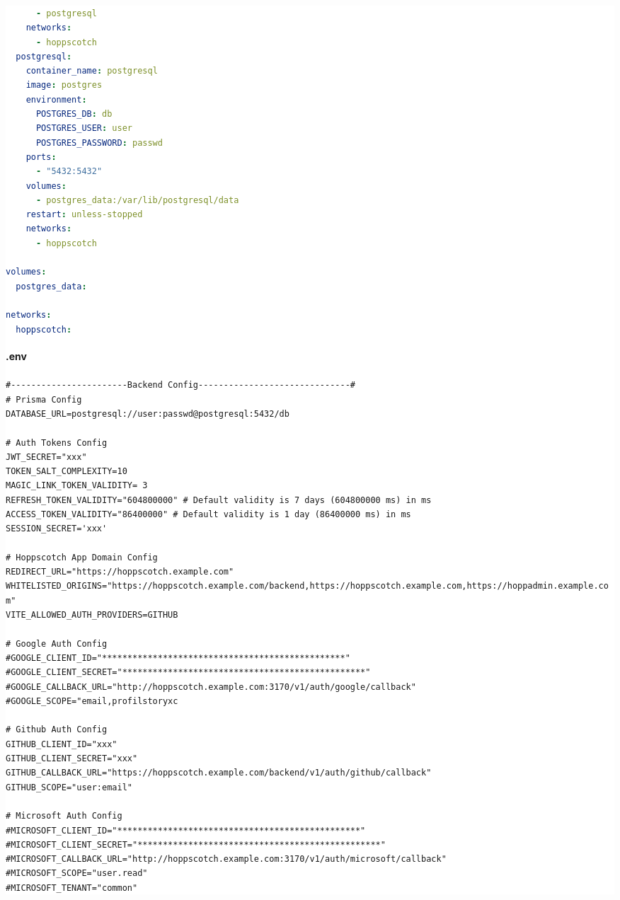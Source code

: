 ```yaml
      - postgresql
    networks:
      - hoppscotch
  postgresql:
    container_name: postgresql
    image: postgres
    environment:
      POSTGRES_DB: db
      POSTGRES_USER: user
      POSTGRES_PASSWORD: passwd
    ports:
      - "5432:5432"
    volumes:
      - postgres_data:/var/lib/postgresql/data
    restart: unless-stopped
    networks:
      - hoppscotch

volumes:
  postgres_data:

networks:
  hoppscotch:
```

#### .env

```properties
#-----------------------Backend Config------------------------------#
# Prisma Config
DATABASE_URL=postgresql://user:passwd@postgresql:5432/db

# Auth Tokens Config
JWT_SECRET="xxx"
TOKEN_SALT_COMPLEXITY=10
MAGIC_LINK_TOKEN_VALIDITY= 3
REFRESH_TOKEN_VALIDITY="604800000" # Default validity is 7 days (604800000 ms) in ms
ACCESS_TOKEN_VALIDITY="86400000" # Default validity is 1 day (86400000 ms) in ms
SESSION_SECRET='xxx'

# Hoppscotch App Domain Config
REDIRECT_URL="https://hoppscotch.example.com"
WHITELISTED_ORIGINS="https://hoppscotch.example.com/backend,https://hoppscotch.example.com,https://hoppadmin.example.com"
VITE_ALLOWED_AUTH_PROVIDERS=GITHUB

# Google Auth Config
#GOOGLE_CLIENT_ID="************************************************"
#GOOGLE_CLIENT_SECRET="************************************************"
#GOOGLE_CALLBACK_URL="http://hoppscotch.example.com:3170/v1/auth/google/callback"
#GOOGLE_SCOPE="email,profilstoryxc

# Github Auth Config
GITHUB_CLIENT_ID="xxx"
GITHUB_CLIENT_SECRET="xxx"
GITHUB_CALLBACK_URL="https://hoppscotch.example.com/backend/v1/auth/github/callback"
GITHUB_SCOPE="user:email"

# Microsoft Auth Config
#MICROSOFT_CLIENT_ID="************************************************"
#MICROSOFT_CLIENT_SECRET="************************************************"
#MICROSOFT_CALLBACK_URL="http://hoppscotch.example.com:3170/v1/auth/microsoft/callback"
#MICROSOFT_SCOPE="user.read"
#MICROSOFT_TENANT="common"
```